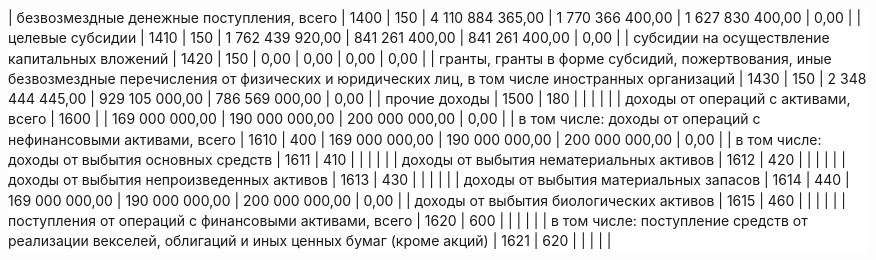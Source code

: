 | безвозмездные денежные поступления, всего                                                                                                                | 1400       | 150                                         | 4 110 884 365,00                                   | 1 770 366 400,00                                   | 1 627 830 400,00                                   | 0,00                           |
| целевые субсидии                                                                                                                                         | 1410       | 150                                         | 1 762 439 920,00                                   | 841 261 400,00                                     | 841 261 400,00                                     | 0,00                           |
| субсидии на осуществление капитальных вложений                                                                                                           | 1420       | 150                                         | 0,00                                               | 0,00                                               | 0,00                                               | 0,00                           |
| гранты, гранты в форме субсидий, пожертвования, иные безвозмездные перечисления от физических и юридических лиц, в том числе иностранных организаций     | 1430       | 150                                         | 2 348 444 445,00                                   | 929 105 000,00                                     | 786 569 000,00                                     | 0,00                           |
| прочие доходы                                                                                                                                            | 1500       | 180                                         |                                                    |                                                    |                                                    |                                |
| доходы от операций с активами, всего                                                                                                                     | 1600       |                                             | 169 000 000,00                                     | 190 000 000,00                                     | 200 000 000,00                                     | 0,00                           |
| в том числе: доходы от операций с нефинансовыми активами, всего                                                                                          | 1610       | 400                                         | 169 000 000,00                                     | 190 000 000,00                                     | 200 000 000,00                                     | 0,00                           |
| в том числе: доходы от выбытия основных средств                                                                                                          | 1611       | 410                                         |                                                    |                                                    |                                                    |                                |
| доходы от выбытия нематериальных активов                                                                                                                 | 1612       | 420                                         |                                                    |                                                    |                                                    |                                |
| доходы от выбытия непроизведенных активов                                                                                                                | 1613       | 430                                         |                                                    |                                                    |                                                    |                                |
| доходы от выбытия материальных запасов                                                                                                                   | 1614       | 440                                         | 169 000 000,00                                     | 190 000 000,00                                     | 200 000 000,00                                     | 0,00                           |
| доходы от выбытия биологических активов                                                                                                                  | 1615       | 460                                         |                                                    |                                                    |                                                    |                                |
| поступления от операций с финансовыми активами, всего                                                                                                    | 1620       | 600                                         |                                                    |                                                    |                                                    |                                |
| в том числе: поступление средств от реализации векселей, облигаций и иных ценных бумаг (кроме акций)                                                     | 1621       | 620                                         |                                                    |                                                    |                                                    |                                |